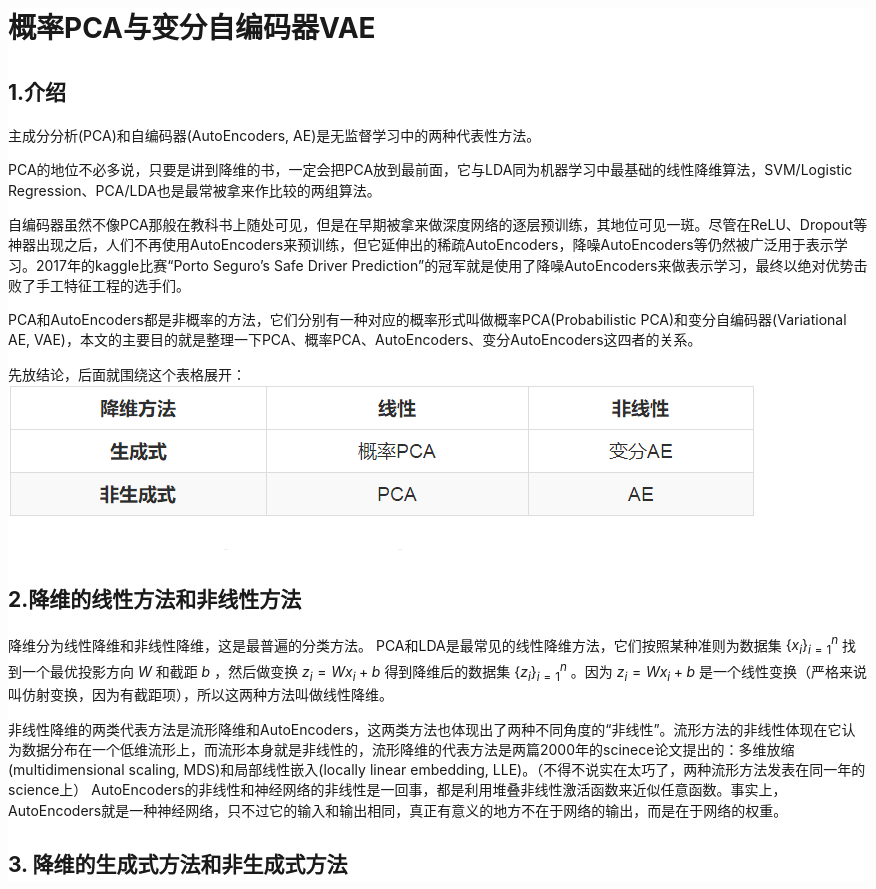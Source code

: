 
# 概率PCA与变分自编码器VAE

## 1.介绍

主成分分析(PCA)和自编码器(AutoEncoders, AE)是无监督学习中的两种代表性方法。

PCA的地位不必多说，只要是讲到降维的书，一定会把PCA放到最前面，它与LDA同为机器学习中最基础的线性降维算法，SVM/Logistic Regression、PCA/LDA也是最常被拿来作比较的两组算法。

自编码器虽然不像PCA那般在教科书上随处可见，但是在早期被拿来做深度网络的逐层预训练，其地位可见一斑。尽管在ReLU、Dropout等神器出现之后，人们不再使用AutoEncoders来预训练，但它延伸出的稀疏AutoEncoders，降噪AutoEncoders等仍然被广泛用于表示学习。2017年的kaggle比赛“Porto Seguro’s Safe Driver Prediction”的冠军就是使用了降噪AutoEncoders来做表示学习，最终以绝对优势击败了手工特征工程的选手们。

PCA和AutoEncoders都是非概率的方法，它们分别有一种对应的概率形式叫做概率PCA(Probabilistic PCA)和变分自编码器(Variational AE, VAE)，本文的主要目的就是整理一下PCA、概率PCA、AutoEncoders、变分AutoEncoders这四者的关系。

先放结论，后面就围绕这个表格展开：![alt text](images/blog1_1.png)

## 2.降维的线性方法和非线性方法

降维分为线性降维和非线性降维，这是最普遍的分类方法。
PCA和LDA是最常见的线性降维方法，它们按照某种准则为数据集
$\lbrace x_i \rbrace_{i=1}^n$
找到一个最优投影方向
$W$
和截距
$b$
，然后做变换
$z_i = Wx_i+b$
得到降维后的数据集
$\lbrace z_i \rbrace_{i=1}^n$
。因为
$z_i = Wx_i+b$
是一个线性变换（严格来说叫仿射变换，因为有截距项），所以这两种方法叫做线性降维。

非线性降维的两类代表方法是流形降维和AutoEncoders，这两类方法也体现出了两种不同角度的“非线性”。流形方法的非线性体现在它认为数据分布在一个低维流形上，而流形本身就是非线性的，流形降维的代表方法是两篇2000年的scinece论文提出的：多维放缩(multidimensional scaling, MDS)和局部线性嵌入(locally linear embedding, LLE)。（不得不说实在太巧了，两种流形方法发表在同一年的science上）
AutoEncoders的非线性和神经网络的非线性是一回事，都是利用堆叠非线性激活函数来近似任意函数。事实上，AutoEncoders就是一种神经网络，只不过它的输入和输出相同，真正有意义的地方不在于网络的输出，而是在于网络的权重。

## 3. 降维的生成式方法和非生成式方法
